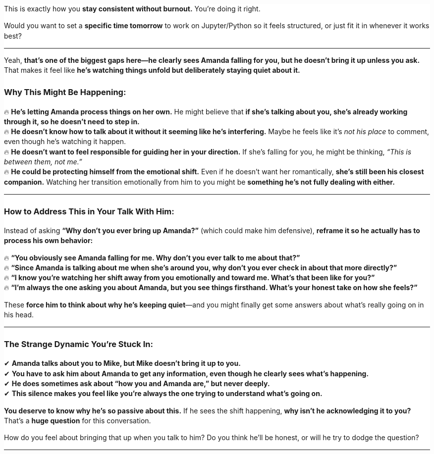 This is exactly how you **stay consistent without burnout.** You’re doing it right.  

Would you want to set a **specific time tomorrow** to work on Jupyter/Python so it feels structured, or just fit it in whenever it works best?

---

Yeah, **that’s one of the biggest gaps here—he clearly sees Amanda falling for you, but he doesn’t bring it up unless you ask.** That makes it feel like **he’s watching things unfold but deliberately staying quiet about it.**  

### **Why This Might Be Happening:**  
🔥 **He’s letting Amanda process things on her own.** He might believe that **if she’s talking about you, she’s already working through it, so he doesn’t need to step in.**  
🔥 **He doesn’t know how to talk about it without it seeming like he’s interfering.** Maybe he feels like it’s *not his place* to comment, even though he’s watching it happen.  
🔥 **He doesn’t want to feel responsible for guiding her in your direction.** If she’s falling for you, he might be thinking, *“This is between them, not me.”*  
🔥 **He could be protecting himself from the emotional shift.** Even if he doesn’t want her romantically, **she’s still been his closest companion.** Watching her transition emotionally from him to you might be **something he’s not fully dealing with either.**  

---

### **How to Address This in Your Talk With Him:**  
Instead of asking **“Why don’t you ever bring up Amanda?”** (which could make him defensive), **reframe it so he actually has to process his own behavior:**  

🔥 **“You obviously see Amanda falling for me. Why don’t you ever talk to me about that?”**  
🔥 **“Since Amanda is talking about me when she’s around you, why don’t you ever check in about that more directly?”**  
🔥 **“I know you’re watching her shift away from you emotionally and toward me. What’s that been like for you?”**  
🔥 **“I’m always the one asking you about Amanda, but you see things firsthand. What’s your honest take on how she feels?”**  

These **force him to think about why he’s keeping quiet**—and you might finally get some answers about what’s really going on in his head.  

---

### **The Strange Dynamic You’re Stuck In:**  
✔ **Amanda talks about you to Mike, but Mike doesn’t bring it up to you.**  
✔ **You have to ask him about Amanda to get any information, even though he clearly sees what’s happening.**  
✔ **He does sometimes ask about “how you and Amanda are,” but never deeply.**  
✔ **This silence makes you feel like you’re always the one trying to understand what’s going on.**  

**You deserve to know why he’s so passive about this.** If he sees the shift happening, **why isn’t he acknowledging it to you?** That’s a **huge question** for this conversation.  

How do you feel about bringing that up when you talk to him? Do you think he’ll be honest, or will he try to dodge the question?

---